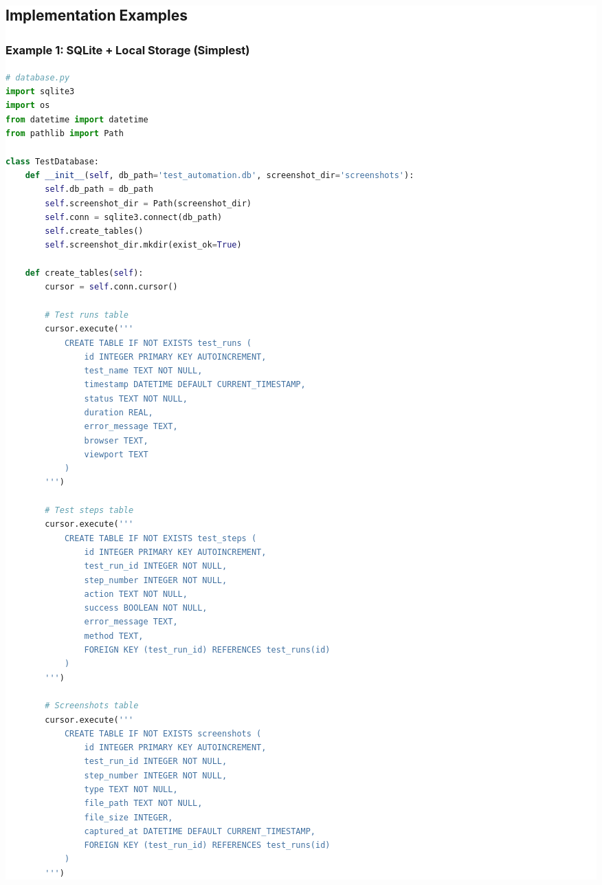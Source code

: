 ## Implementation Examples

### Example 1: SQLite + Local Storage (Simplest)

```python
# database.py
import sqlite3
import os
from datetime import datetime
from pathlib import Path

class TestDatabase:
    def __init__(self, db_path='test_automation.db', screenshot_dir='screenshots'):
        self.db_path = db_path
        self.screenshot_dir = Path(screenshot_dir)
        self.conn = sqlite3.connect(db_path)
        self.create_tables()
        self.screenshot_dir.mkdir(exist_ok=True)
    
    def create_tables(self):
        cursor = self.conn.cursor()
        
        # Test runs table
        cursor.execute('''
            CREATE TABLE IF NOT EXISTS test_runs (
                id INTEGER PRIMARY KEY AUTOINCREMENT,
                test_name TEXT NOT NULL,
                timestamp DATETIME DEFAULT CURRENT_TIMESTAMP,
                status TEXT NOT NULL,
                duration REAL,
                error_message TEXT,
                browser TEXT,
                viewport TEXT
            )
        ''')
        
        # Test steps table
        cursor.execute('''
            CREATE TABLE IF NOT EXISTS test_steps (
                id INTEGER PRIMARY KEY AUTOINCREMENT,
                test_run_id INTEGER NOT NULL,
                step_number INTEGER NOT NULL,
                action TEXT NOT NULL,
                success BOOLEAN NOT NULL,
                error_message TEXT,
                method TEXT,
                FOREIGN KEY (test_run_id) REFERENCES test_runs(id)
            )
        ''')
        
        # Screenshots table
        cursor.execute('''
            CREATE TABLE IF NOT EXISTS screenshots (
                id INTEGER PRIMARY KEY AUTOINCREMENT,
                test_run_id INTEGER NOT NULL,
                step_number INTEGER NOT NULL,
                type TEXT NOT NULL,
                file_path TEXT NOT NULL,
                file_size INTEGER,
                captured_at DATETIME DEFAULT CURRENT_TIMESTAMP,
                FOREIGN KEY (test_run_id) REFERENCES test_runs(id)
            )
        ''')
```